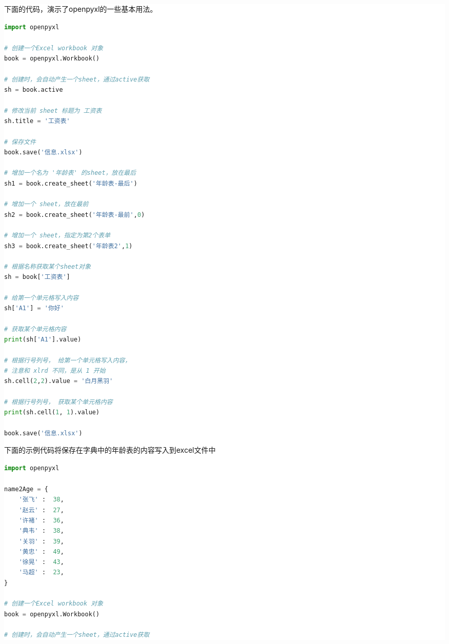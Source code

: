 下面的代码，演示了openpyxl的一些基本用法。

```python
import openpyxl

# 创建一个Excel workbook 对象
book = openpyxl.Workbook()

# 创建时，会自动产生一个sheet，通过active获取
sh = book.active

# 修改当前 sheet 标题为 工资表
sh.title = '工资表'

# 保存文件
book.save('信息.xlsx')

# 增加一个名为 '年龄表' 的sheet，放在最后
sh1 = book.create_sheet('年龄表-最后')

# 增加一个 sheet，放在最前
sh2 = book.create_sheet('年龄表-最前',0)

# 增加一个 sheet，指定为第2个表单
sh3 = book.create_sheet('年龄表2',1)

# 根据名称获取某个sheet对象
sh = book['工资表']

# 给第一个单元格写入内容
sh['A1'] = '你好'

# 获取某个单元格内容
print(sh['A1'].value)

# 根据行号列号， 给第一个单元格写入内容，
# 注意和 xlrd 不同，是从 1 开始
sh.cell(2,2).value = '白月黑羽'

# 根据行号列号， 获取某个单元格内容
print(sh.cell(1, 1).value)

book.save('信息.xlsx')
```

下面的示例代码将保存在字典中的年龄表的内容写入到excel文件中

```python
import openpyxl

name2Age = {
    '张飞' :  38,
    '赵云' :  27,
    '许褚' :  36,
    '典韦' :  38,
    '关羽' :  39,
    '黄忠' :  49,
    '徐晃' :  43,
    '马超' :  23,
}

# 创建一个Excel workbook 对象
book = openpyxl.Workbook()

# 创建时，会自动产生一个sheet，通过active获取
```